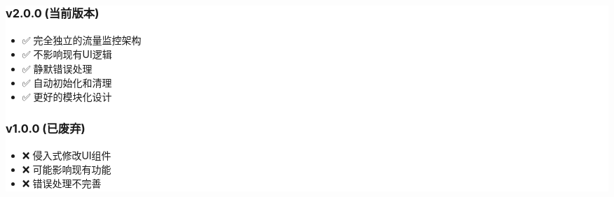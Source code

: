 ### v2.0.0 (当前版本)
- ✅ 完全独立的流量监控架构
- ✅ 不影响现有UI逻辑
- ✅ 静默错误处理
- ✅ 自动初始化和清理
- ✅ 更好的模块化设计

### v1.0.0 (已废弃)
- ❌ 侵入式修改UI组件
- ❌ 可能影响现有功能
- ❌ 错误处理不完善 